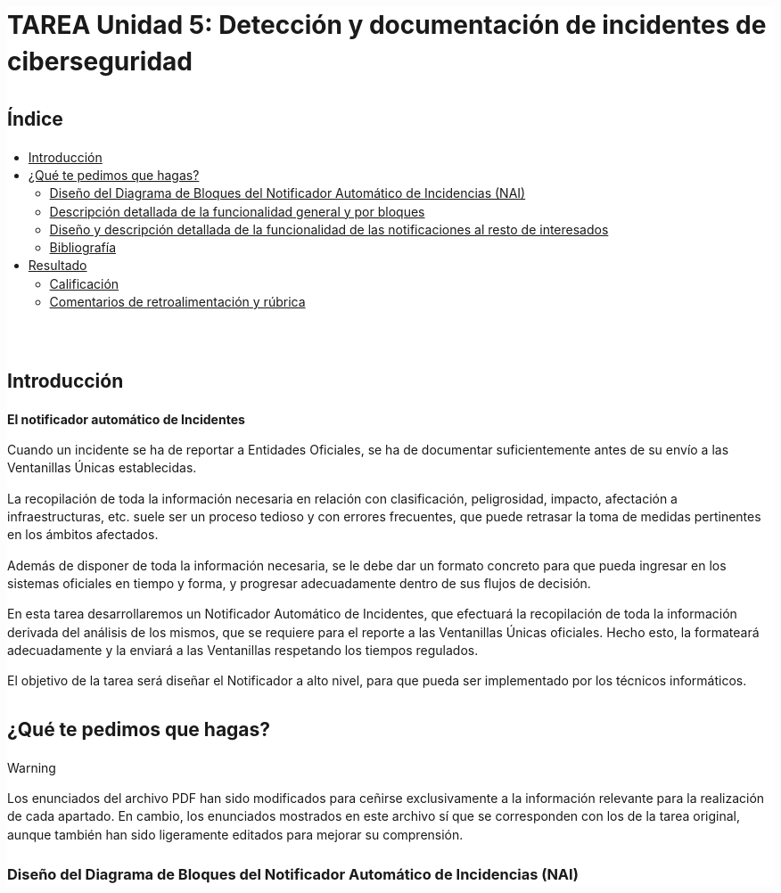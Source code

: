 # TAREA Unidad 5: Detección y documentación de incidentes de ciberseguridad

## Índice

- [Introducción](#introducción)
- [¿Qué te pedimos que hagas?](#qué-te-pedimos-que-hagas)
	- [Diseño del Diagrama de Bloques del Notificador Automático de Incidencias (NAI)](#diseño-del-diagrama-de-bloques-del-notificador-automático-de-incidencias-nai)
	- [Descripción detallada de la funcionalidad general y por bloques](#descripción-detallada-de-la-funcionalidad-general-y-por-bloques)
	- [Diseño y descripción detallada de la funcionalidad de las notificaciones al resto de interesados](#diseño-y-descripción-detallada-de-la-funcionalidad-de-las-notificaciones-al-resto-de-interesados)
	- [Bibliografía](#bibliografía)
- [Resultado](#resultado)
	- [Calificación](#calificación)
	- [Comentarios de retroalimentación y rúbrica](#comentarios-de-retroalimentación-y-rúbrica)

<br>

## Introducción

**El notificador automático de Incidentes**

Cuando un incidente se ha de reportar a Entidades Oficiales, se ha de documentar suficientemente antes de su envío a las Ventanillas Únicas establecidas.

La recopilación de toda la información necesaria en relación con clasificación, peligrosidad, impacto, afectación a infraestructuras, etc. suele ser un proceso tedioso y con errores frecuentes, que puede retrasar la toma de medidas pertinentes en los ámbitos afectados.

Además de disponer de toda la información necesaria, se le debe dar un formato concreto para que pueda ingresar en los sistemas oficiales en tiempo y forma, y progresar adecuadamente dentro de sus flujos de decisión.

En esta tarea desarrollaremos un Notificador Automático de Incidentes, que efectuará la recopilación de toda la información derivada del análisis de los mismos, que se requiere para el reporte a las Ventanillas Únicas oficiales. Hecho esto, la formateará adecuadamente y la enviará a las Ventanillas respetando los tiempos regulados.

El objetivo de la tarea será diseñar el Notificador a alto nivel, para que pueda ser implementado por los técnicos informáticos.

## ¿Qué te pedimos que hagas?

>[!WARNING]
>Los enunciados del archivo PDF han sido modificados para ceñirse exclusivamente a la información relevante para la realización de cada apartado. En cambio, los enunciados mostrados en este archivo sí que se corresponden con los de la tarea original, aunque también han sido ligeramente editados para mejorar su comprensión.

### Diseño del Diagrama de Bloques del Notificador Automático de Incidencias (NAI)
